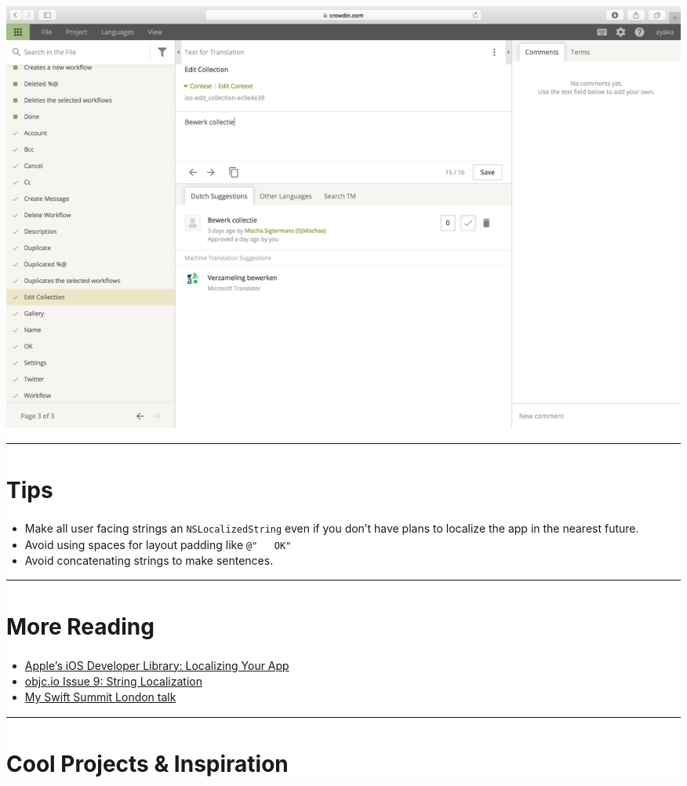 ![fit](dutch-4.png)

---

# Tips

* Make all user facing strings an `NSLocalizedString` even if you don’t have plans to localize the app in the nearest future.
* Avoid using spaces for layout padding like `@"   OK"`
* Avoid concatenating strings to make sentences.

---

# More Reading

* [Apple’s iOS Developer Library: Localizing Your App](https://developer.apple.com/library/ios/documentation/MacOSX/Conceptual/BPInternational/LocalizingYourApp/LocalizingYourApp.html#//apple_ref/doc/uid/10000171i-CH5-SW1)
* [objc.io Issue 9: String Localization](https://www.objc.io/issues/9-strings/string-localization/)
* [My Swift Summit London talk](https://realm.io/news/swift-scripting/)

---

# Cool Projects & Inspiration
